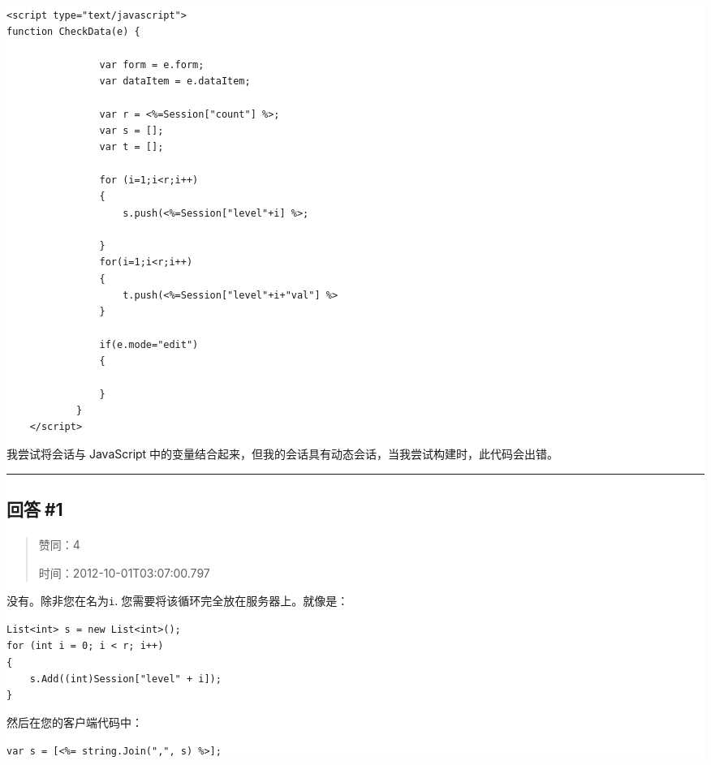```
<script type="text/javascript">
function CheckData(e) {

                var form = e.form;
                var dataItem = e.dataItem;

                var r = <%=Session["count"] %>;
                var s = [];
                var t = [];

                for (i=1;i<r;i++)
                {
                    s.push(<%=Session["level"+i] %>;

                }
                for(i=1;i<r;i++)
                {
                    t.push(<%=Session["level"+i+"val"] %>
                }

                if(e.mode="edit")
                {

                }
            }
    </script> 
```

我尝试将会话与 JavaScript 中的变量结合起来，但我的会话具有动态会话，当我尝试构建时，此代码会出错。

* * *

## 回答 #1

> 赞同：4
> 
> 时间：2012-10-01T03:07:00.797

没有。除非您在名为`i`. 您需要将该循环完全放在服务器上。就像是：

```
List<int> s = new List<int>();
for (int i = 0; i < r; i++)
{
    s.Add((int)Session["level" + i]);
} 
```

然后在您的客户端代码中：

```
var s = [<%= string.Join(",", s) %>]; 
```
